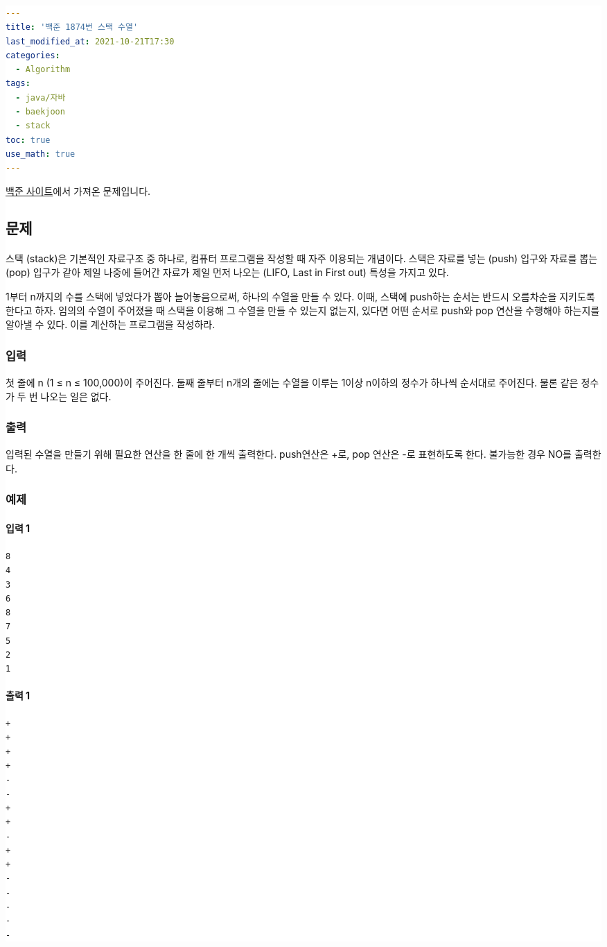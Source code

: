 ```yaml
---
title: '백준 1874번 스택 수열'
last_modified_at: 2021-10-21T17:30
categories:
  - Algorithm
tags:
  - java/자바
  - baekjoon
  - stack
toc: true
use_math: true
---
```


[백준 사이트](https://www.acmicpc.net/problem/9012)에서 가져온 문제입니다.

## 문제 
스택 (stack)은 기본적인 자료구조 중 하나로, 컴퓨터 프로그램을 작성할 때 자주 이용되는 개념이다. 스택은 자료를 넣는 (push) 입구와 자료를 뽑는 (pop) 입구가 같아 제일 나중에 들어간 자료가 제일 먼저 나오는 (LIFO, Last in First out) 특성을 가지고 있다.

1부터 n까지의 수를 스택에 넣었다가 뽑아 늘어놓음으로써, 하나의 수열을 만들 수 있다. 이때, 스택에 push하는 순서는 반드시 오름차순을 지키도록 한다고 하자. 임의의 수열이 주어졌을 때 스택을 이용해 그 수열을 만들 수 있는지 없는지, 있다면 어떤 순서로 push와 pop 연산을 수행해야 하는지를 알아낼 수 있다. 이를 계산하는 프로그램을 작성하라.


### 입력 
첫 줄에 n (1 ≤ n ≤ 100,000)이 주어진다. 둘째 줄부터 n개의 줄에는 수열을 이루는 1이상 n이하의 정수가 하나씩 순서대로 주어진다. 물론 같은 정수가 두 번 나오는 일은 없다.

### 출력
입력된 수열을 만들기 위해 필요한 연산을 한 줄에 한 개씩 출력한다. push연산은 +로, pop 연산은 -로 표현하도록 한다. 불가능한 경우 NO를 출력한다.

### 예제 
#### 입력 1 
```
8
4
3
6
8
7
5
2
1
```
#### 출력 1 
```
+
+
+
+
-
-
+
+
-
+
+
-
-
-
-
-
```